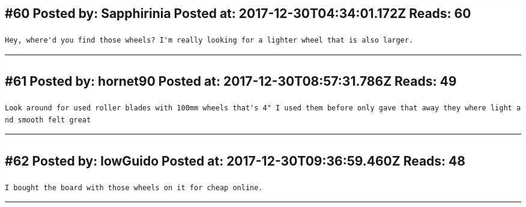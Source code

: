 ## \#60 Posted by: Sapphirinia Posted at: 2017-12-30T04:34:01.172Z Reads: 60

```
Hey, where'd you find those wheels? I'm really looking for a lighter wheel that is also larger.
```

---
## \#61 Posted by: hornet90 Posted at: 2017-12-30T08:57:31.786Z Reads: 49

```
Look around for used roller blades with 100mm wheels that's 4" I used them before only gave that away they where light and smooth felt great
```

---
## \#62 Posted by: lowGuido Posted at: 2017-12-30T09:36:59.460Z Reads: 48

```
I bought the board with those wheels on it for cheap online.
```

---
